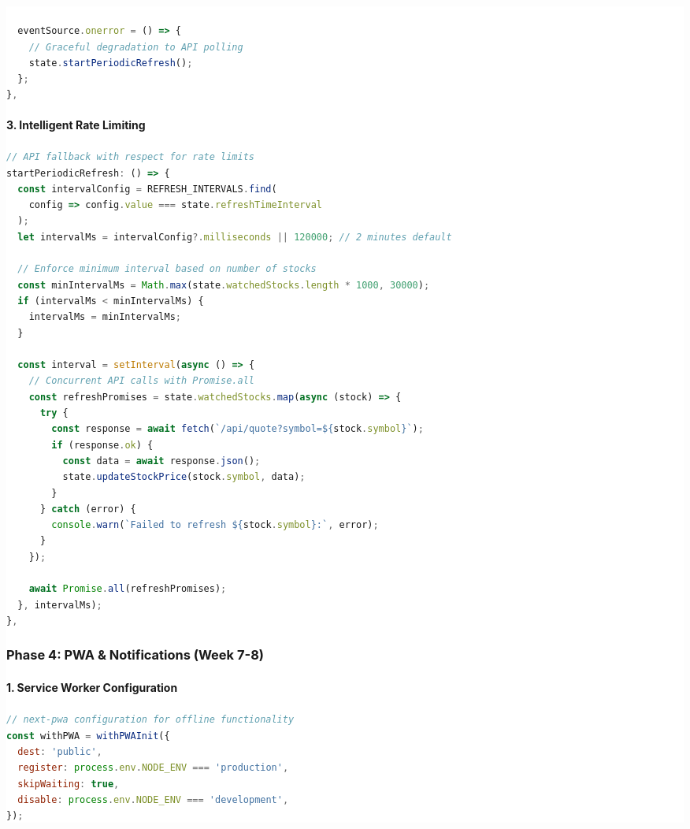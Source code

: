 ```typescript
  
  eventSource.onerror = () => {
    // Graceful degradation to API polling
    state.startPeriodicRefresh();
  };
},
```

#### 3. Intelligent Rate Limiting
```typescript
// API fallback with respect for rate limits
startPeriodicRefresh: () => {
  const intervalConfig = REFRESH_INTERVALS.find(
    config => config.value === state.refreshTimeInterval
  );
  let intervalMs = intervalConfig?.milliseconds || 120000; // 2 minutes default
  
  // Enforce minimum interval based on number of stocks
  const minIntervalMs = Math.max(state.watchedStocks.length * 1000, 30000);
  if (intervalMs < minIntervalMs) {
    intervalMs = minIntervalMs;
  }
  
  const interval = setInterval(async () => {
    // Concurrent API calls with Promise.all
    const refreshPromises = state.watchedStocks.map(async (stock) => {
      try {
        const response = await fetch(`/api/quote?symbol=${stock.symbol}`);
        if (response.ok) {
          const data = await response.json();
          state.updateStockPrice(stock.symbol, data);
        }
      } catch (error) {
        console.warn(`Failed to refresh ${stock.symbol}:`, error);
      }
    });
    
    await Promise.all(refreshPromises);
  }, intervalMs);
},
```

### Phase 4: PWA & Notifications (Week 7-8)

#### 1. Service Worker Configuration
```javascript
// next-pwa configuration for offline functionality
const withPWA = withPWAInit({
  dest: 'public',
  register: process.env.NODE_ENV === 'production',
  skipWaiting: true,
  disable: process.env.NODE_ENV === 'development',
});
```
